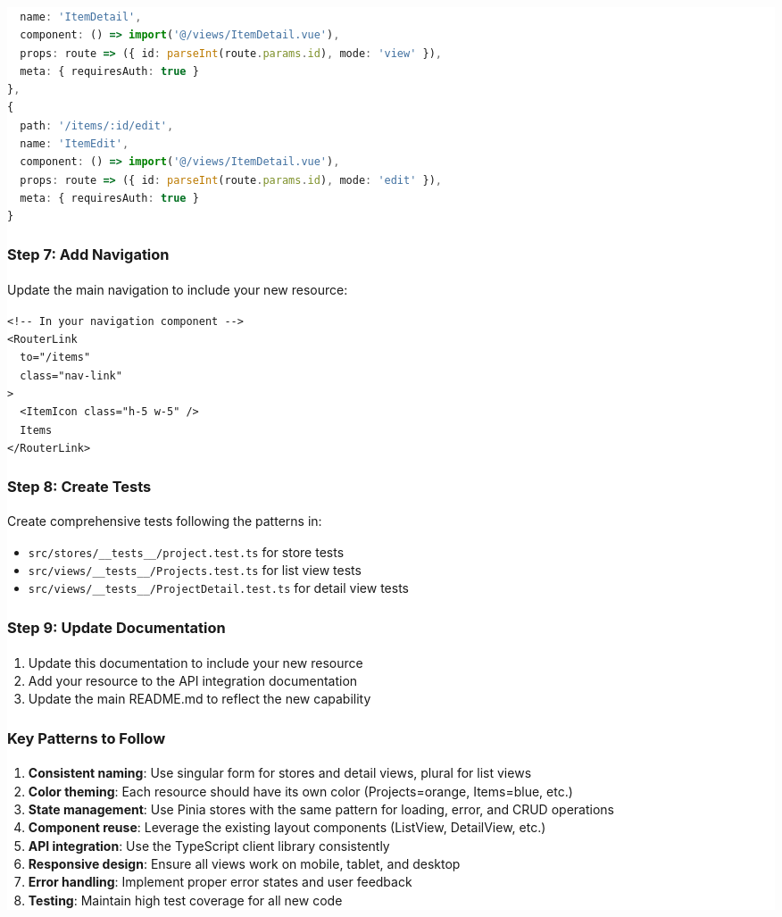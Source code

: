 ```typescript
  name: 'ItemDetail',
  component: () => import('@/views/ItemDetail.vue'),
  props: route => ({ id: parseInt(route.params.id), mode: 'view' }),
  meta: { requiresAuth: true }
},
{
  path: '/items/:id/edit',
  name: 'ItemEdit',
  component: () => import('@/views/ItemDetail.vue'),
  props: route => ({ id: parseInt(route.params.id), mode: 'edit' }),
  meta: { requiresAuth: true }
}
```

### Step 7: Add Navigation

Update the main navigation to include your new resource:

```vue
<!-- In your navigation component -->
<RouterLink
  to="/items"
  class="nav-link"
>
  <ItemIcon class="h-5 w-5" />
  Items
</RouterLink>
```

### Step 8: Create Tests

Create comprehensive tests following the patterns in:
- `src/stores/__tests__/project.test.ts` for store tests
- `src/views/__tests__/Projects.test.ts` for list view tests  
- `src/views/__tests__/ProjectDetail.test.ts` for detail view tests

### Step 9: Update Documentation

1. Update this documentation to include your new resource
2. Add your resource to the API integration documentation
3. Update the main README.md to reflect the new capability

### Key Patterns to Follow

1. **Consistent naming**: Use singular form for stores and detail views, plural for list views
2. **Color theming**: Each resource should have its own color (Projects=orange, Items=blue, etc.)
3. **State management**: Use Pinia stores with the same pattern for loading, error, and CRUD operations
4. **Component reuse**: Leverage the existing layout components (ListView, DetailView, etc.)
5. **API integration**: Use the TypeScript client library consistently
6. **Responsive design**: Ensure all views work on mobile, tablet, and desktop
7. **Error handling**: Implement proper error states and user feedback
8. **Testing**: Maintain high test coverage for all new code
